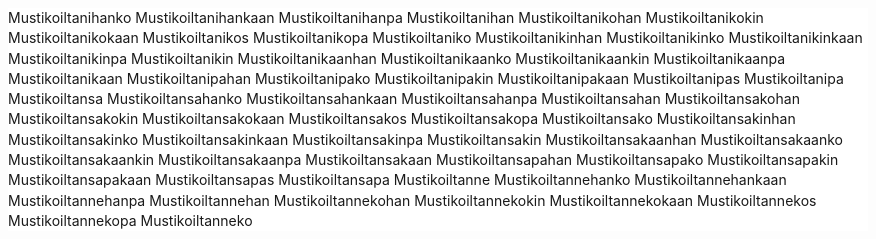 Mustikoiltanihanko
Mustikoiltanihankaan
Mustikoiltanihanpa
Mustikoiltanihan
Mustikoiltanikohan
Mustikoiltanikokin
Mustikoiltanikokaan
Mustikoiltanikos
Mustikoiltanikopa
Mustikoiltaniko
Mustikoiltanikinhan
Mustikoiltanikinko
Mustikoiltanikinkaan
Mustikoiltanikinpa
Mustikoiltanikin
Mustikoiltanikaanhan
Mustikoiltanikaanko
Mustikoiltanikaankin
Mustikoiltanikaanpa
Mustikoiltanikaan
Mustikoiltanipahan
Mustikoiltanipako
Mustikoiltanipakin
Mustikoiltanipakaan
Mustikoiltanipas
Mustikoiltanipa
Mustikoiltansa
Mustikoiltansahanko
Mustikoiltansahankaan
Mustikoiltansahanpa
Mustikoiltansahan
Mustikoiltansakohan
Mustikoiltansakokin
Mustikoiltansakokaan
Mustikoiltansakos
Mustikoiltansakopa
Mustikoiltansako
Mustikoiltansakinhan
Mustikoiltansakinko
Mustikoiltansakinkaan
Mustikoiltansakinpa
Mustikoiltansakin
Mustikoiltansakaanhan
Mustikoiltansakaanko
Mustikoiltansakaankin
Mustikoiltansakaanpa
Mustikoiltansakaan
Mustikoiltansapahan
Mustikoiltansapako
Mustikoiltansapakin
Mustikoiltansapakaan
Mustikoiltansapas
Mustikoiltansapa
Mustikoiltanne
Mustikoiltannehanko
Mustikoiltannehankaan
Mustikoiltannehanpa
Mustikoiltannehan
Mustikoiltannekohan
Mustikoiltannekokin
Mustikoiltannekokaan
Mustikoiltannekos
Mustikoiltannekopa
Mustikoiltanneko
